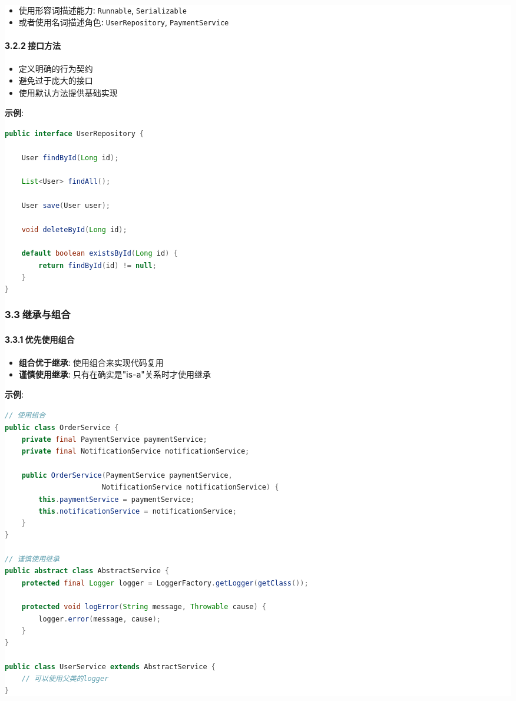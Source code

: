 - 使用形容词描述能力: `Runnable`, `Serializable`
- 或者使用名词描述角色: `UserRepository`, `PaymentService`

#### 3.2.2 接口方法

- 定义明确的行为契约
- 避免过于庞大的接口
- 使用默认方法提供基础实现

**示例**:
```java
public interface UserRepository {
    
    User findById(Long id);
    
    List<User> findAll();
    
    User save(User user);
    
    void deleteById(Long id);
    
    default boolean existsById(Long id) {
        return findById(id) != null;
    }
}
```

### 3.3 继承与组合

#### 3.3.1 优先使用组合

- **组合优于继承**: 使用组合来实现代码复用
- **谨慎使用继承**: 只有在确实是"is-a"关系时才使用继承

**示例**:
```java
// 使用组合
public class OrderService {
    private final PaymentService paymentService;
    private final NotificationService notificationService;
    
    public OrderService(PaymentService paymentService, 
                       NotificationService notificationService) {
        this.paymentService = paymentService;
        this.notificationService = notificationService;
    }
}

// 谨慎使用继承
public abstract class AbstractService {
    protected final Logger logger = LoggerFactory.getLogger(getClass());
    
    protected void logError(String message, Throwable cause) {
        logger.error(message, cause);
    }
}

public class UserService extends AbstractService {
    // 可以使用父类的logger
}
```
